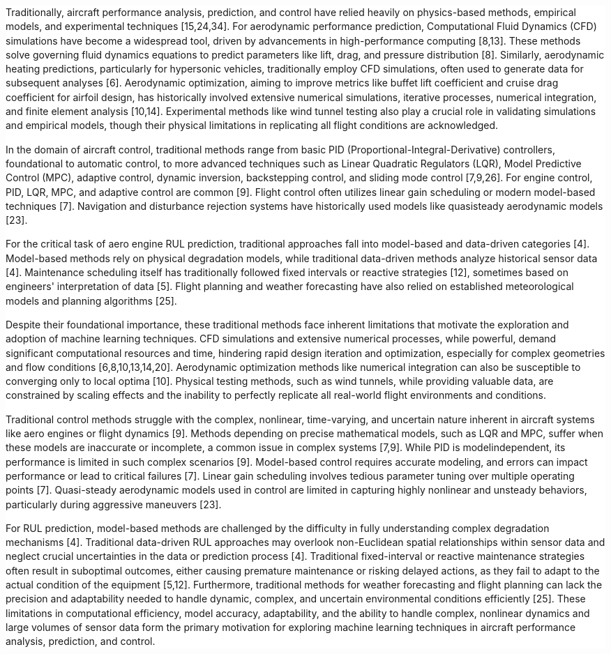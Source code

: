 Traditionally, aircraft performance analysis, prediction, and control have relied heavily on physics-based methods, empirical models, and experimental techniques [15,24,34]. For aerodynamic performance prediction, Computational Fluid Dynamics (CFD) simulations have become a widespread tool, driven by advancements in high-performance computing [8,13]. These methods solve governing fluid dynamics equations to predict parameters like lift, drag, and pressure distribution [8]. Similarly, aerodynamic heating predictions, particularly for hypersonic vehicles, traditionally employ CFD simulations, often used to generate data for subsequent analyses [6]. Aerodynamic optimization, aiming to improve metrics like buffet lift coefficient and cruise drag coefficient for airfoil design, has historically involved extensive numerical simulations, iterative processes, numerical integration, and finite element analysis [10,14]. Experimental methods like wind tunnel testing also play a crucial role in validating simulations and empirical models, though their physical limitations in replicating all flight conditions are acknowledged.  

In the domain of aircraft control, traditional methods range from basic PID (Proportional-Integral-Derivative) controllers, foundational to automatic control, to more advanced techniques such as Linear Quadratic Regulators (LQR), Model Predictive Control (MPC), adaptive control, dynamic inversion, backstepping control, and sliding mode control [7,9,26]. For engine control, PID, LQR, MPC, and adaptive control are common [9]. Flight control often utilizes linear gain scheduling or modern model-based techniques [7]. Navigation and disturbance rejection systems have historically used models like quasisteady aerodynamic models [23].​  

For the critical task of aero engine RUL prediction, traditional approaches fall into model-based and data-driven categories [4]. Model-based methods rely on physical degradation models, while traditional data-driven methods analyze historical sensor data [4]. Maintenance scheduling itself has traditionally followed fixed intervals or reactive strategies [12], sometimes based on engineers' interpretation of data [5]. Flight planning and weather forecasting have also relied on established meteorological models and planning algorithms [25].  

Despite their foundational importance, these traditional methods face inherent limitations that motivate the exploration and adoption of machine learning techniques. CFD simulations and extensive numerical processes, while powerful, demand significant computational resources and time, hindering rapid design iteration and optimization, especially for complex geometries and flow conditions [6,8,10,13,14,20]. Aerodynamic optimization methods like numerical integration can also be susceptible to converging only to local optima [10]. Physical testing methods, such as wind tunnels, while providing valuable data, are constrained by scaling effects and the inability to perfectly replicate all real-world flight environments and conditions.​  

Traditional control methods struggle with the complex, nonlinear, time-varying, and uncertain nature inherent in aircraft systems like aero engines or flight dynamics [9]. Methods depending on precise mathematical models, such as LQR and MPC, suffer when these models are inaccurate or incomplete, a common issue in complex systems [7,9]. While PID is modelindependent, its performance is limited in such complex scenarios [9]. Model-based control requires accurate modeling, and errors can impact performance or lead to critical failures [7]. Linear gain scheduling involves tedious parameter tuning over multiple operating points [7]. Quasi-steady aerodynamic models used in control are limited in capturing highly nonlinear and unsteady behaviors, particularly during aggressive maneuvers [23].​  

For RUL prediction, model-based methods are challenged by the difficulty in fully understanding complex degradation mechanisms [4]. Traditional data-driven RUL approaches may overlook non-Euclidean spatial relationships within sensor data and neglect crucial uncertainties in the data or prediction process [4]. Traditional fixed-interval or reactive maintenance strategies often result in suboptimal outcomes, either causing premature maintenance or risking delayed actions, as they fail to adapt to the actual condition of the equipment [5,12]. Furthermore, traditional methods for weather forecasting and flight planning can lack the precision and adaptability needed to handle dynamic, complex, and uncertain environmental conditions efficiently [25]. These limitations in computational efficiency, model accuracy, adaptability, and the ability to handle complex, nonlinear dynamics and large volumes of sensor data form the primary motivation for exploring machine learning techniques in aircraft performance analysis, prediction, and control.​  
